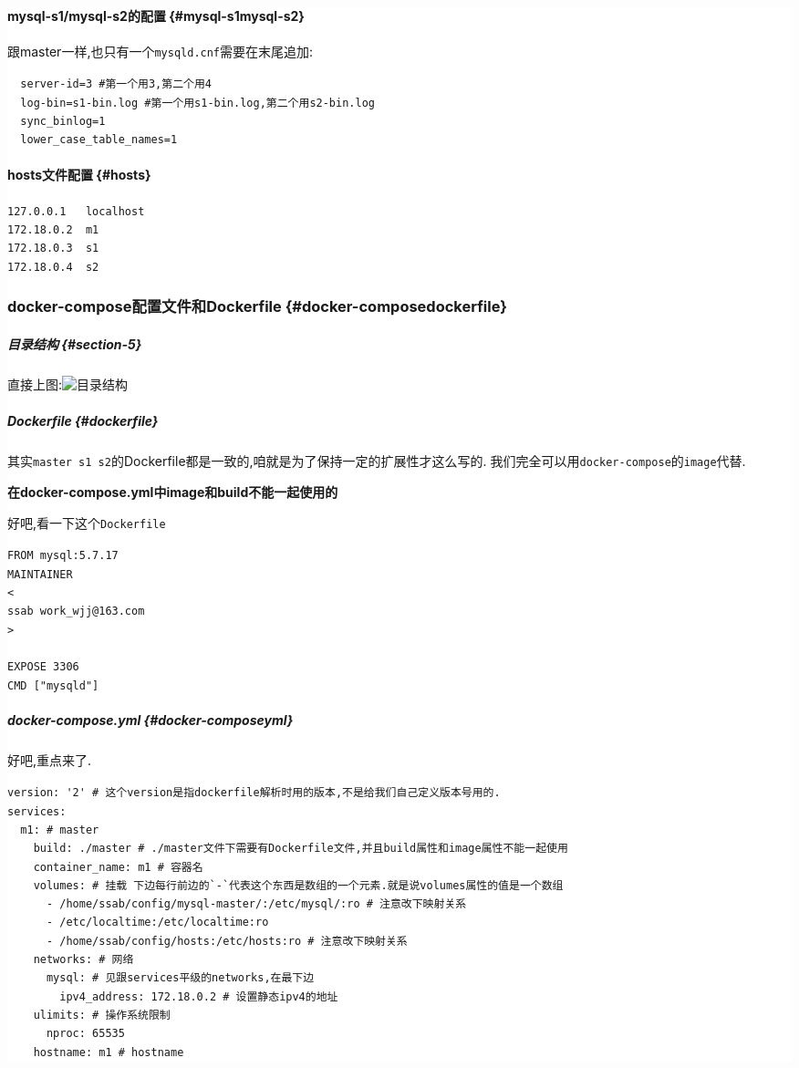 #### mysql-s1/mysql-s2的配置 {#mysql-s1mysql-s2}

跟master一样,也只有一个`mysqld.cnf`需要在末尾追加:

```
  server-id=3 #第一个用3,第二个用4
  log-bin=s1-bin.log #第一个用s1-bin.log,第二个用s2-bin.log
  sync_binlog=1
  lower_case_table_names=1

```

#### hosts文件配置 {#hosts}

```
127.0.0.1	localhost
172.18.0.2	m1
172.18.0.3	s1
172.18.0.4	s2

```

### docker-compose配置文件和Dockerfile {#docker-composedockerfile}

##### 目录结构 {#section-5}

直接上图:![](https://github.com/sunshineasbefore/resource/blob/master/docker-compose-mysql-%E7%9B%AE%E5%BD%95%E7%BB%93%E6%9E%84.png?raw=true "目录结构")

##### Dockerfile {#dockerfile}

其实`master s1 s2`的Dockerfile都是一致的,咱就是为了保持一定的扩展性才这么写的. 我们完全可以用`docker-compose`的`image`代替.

**在docker-compose.yml中image和build不能一起使用的**

好吧,看一下这个`Dockerfile`

```
FROM mysql:5.7.17
MAINTAINER 
<
ssab work_wjj@163.com
>

EXPOSE 3306
CMD ["mysqld"]

```

##### docker-compose.yml {#docker-composeyml}

好吧,重点来了.

    version: '2' # 这个version是指dockerfile解析时用的版本,不是给我们自己定义版本号用的.
    services:
      m1: # master
        build: ./master # ./master文件下需要有Dockerfile文件,并且build属性和image属性不能一起使用
        container_name: m1 # 容器名
        volumes: # 挂载 下边每行前边的`-`代表这个东西是数组的一个元素.就是说volumes属性的值是一个数组
          - /home/ssab/config/mysql-master/:/etc/mysql/:ro # 注意改下映射关系
          - /etc/localtime:/etc/localtime:ro
          - /home/ssab/config/hosts:/etc/hosts:ro # 注意改下映射关系
        networks: # 网络
          mysql: # 见跟services平级的networks,在最下边
            ipv4_address: 172.18.0.2 # 设置静态ipv4的地址
        ulimits: # 操作系统限制
          nproc: 65535
        hostname: m1 # hostname